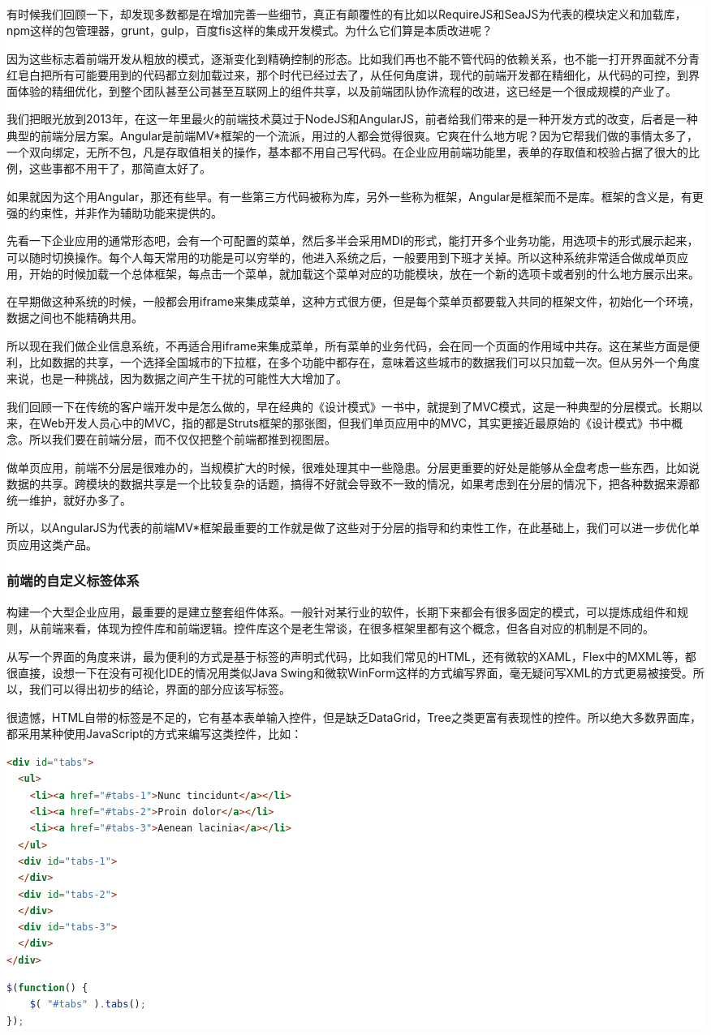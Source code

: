 有时候我们回顾一下，却发现多数都是在增加完善一些细节，真正有颠覆性的有比如以RequireJS和SeaJS为代表的模块定义和加载库，npm这样的包管理器，grunt，gulp，百度fis这样的集成开发模式。为什么它们算是本质改进呢？
 
因为这些标志着前端开发从粗放的模式，逐渐变化到精确控制的形态。比如我们再也不能不管代码的依赖关系，也不能一打开界面就不分青红皂白把所有可能要用到的代码都立刻加载过来，那个时代已经过去了，从任何角度讲，现代的前端开发都在精细化，从代码的可控，到界面体验的精细优化，到整个团队甚至公司甚至互联网上的组件共享，以及前端团队协作流程的改进，这已经是一个很成规模的产业了。
 
我们把眼光放到2013年，在这一年里最火的前端技术莫过于NodeJS和AngularJS，前者给我们带来的是一种开发方式的改变，后者是一种典型的前端分层方案。Angular是前端MV*框架的一个流派，用过的人都会觉得很爽。它爽在什么地方呢？因为它帮我们做的事情太多了，一个双向绑定，无所不包，凡是存取值相关的操作，基本都不用自己写代码。在企业应用前端功能里，表单的存取值和校验占据了很大的比例，这些事都不用干了，那简直太好了。
 
如果就因为这个用Angular，那还有些早。有一些第三方代码被称为库，另外一些称为框架，Angular是框架而不是库。框架的含义是，有更强的约束性，并非作为辅助功能来提供的。
 
先看一下企业应用的通常形态吧，会有一个可配置的菜单，然后多半会采用MDI的形式，能打开多个业务功能，用选项卡的形式展示起来，可以随时切换操作。每个人每天常用的功能是可以穷举的，他进入系统之后，一般要用到下班才关掉。所以这种系统非常适合做成单页应用，开始的时候加载一个总体框架，每点击一个菜单，就加载这个菜单对应的功能模块，放在一个新的选项卡或者别的什么地方展示出来。
 
在早期做这种系统的时候，一般都会用iframe来集成菜单，这种方式很方便，但是每个菜单页都要载入共同的框架文件，初始化一个环境，数据之间也不能精确共用。
 
所以现在我们做企业信息系统，不再适合用iframe来集成菜单，所有菜单的业务代码，会在同一个页面的作用域中共存。这在某些方面是便利，比如数据的共享，一个选择全国城市的下拉框，在多个功能中都存在，意味着这些城市的数据我们可以只加载一次。但从另外一个角度来说，也是一种挑战，因为数据之间产生干扰的可能性大大增加了。
 
我们回顾一下在传统的客户端开发中是怎么做的，早在经典的《设计模式》一书中，就提到了MVC模式，这是一种典型的分层模式。长期以来，在Web开发人员心中的MVC，指的都是Struts框架的那张图，但我们单页应用中的MVC，其实更接近最原始的《设计模式》书中概念。所以我们要在前端分层，而不仅仅把整个前端都推到视图层。
 
做单页应用，前端不分层是很难办的，当规模扩大的时候，很难处理其中一些隐患。分层更重要的好处是能够从全盘考虑一些东西，比如说数据的共享。跨模块的数据共享是一个比较复杂的话题，搞得不好就会导致不一致的情况，如果考虑到在分层的情况下，把各种数据来源都统一维护，就好办多了。
 
所以，以AngularJS为代表的前端MV*框架最重要的工作就是做了这些对于分层的指导和约束性工作，在此基础上，我们可以进一步优化单页应用这类产品。
 
### 前端的自定义标签体系
 
构建一个大型企业应用，最重要的是建立整套组件体系。一般针对某行业的软件，长期下来都会有很多固定的模式，可以提炼成组件和规则，从前端来看，体现为控件库和前端逻辑。控件库这个是老生常谈，在很多框架里都有这个概念，但各自对应的机制是不同的。
 
从写一个界面的角度来讲，最为便利的方式是基于标签的声明式代码，比如我们常见的HTML，还有微软的XAML，Flex中的MXML等，都很直接，设想一下在没有可视化IDE的情况用类似Java Swing和微软WinForm这样的方式编写界面，毫无疑问写XML的方式更易被接受。所以，我们可以得出初步的结论，界面的部分应该写标签。
 
很遗憾，HTML自带的标签是不足的，它有基本表单输入控件，但是缺乏DataGrid，Tree之类更富有表现性的控件。所以绝大多数界面库，都采用某种使用JavaScript的方式来编写这类控件，比如：
 
```HTML
<div id="tabs">
  <ul>
    <li><a href="#tabs-1">Nunc tincidunt</a></li>
    <li><a href="#tabs-2">Proin dolor</a></li>
    <li><a href="#tabs-3">Aenean lacinia</a></li>
  </ul>
  <div id="tabs-1">
  </div>
  <div id="tabs-2">
  </div>
  <div id="tabs-3">
  </div>
</div>
```
 
```JavaScript
$(function() {
    $( "#tabs" ).tabs();
});
```
 